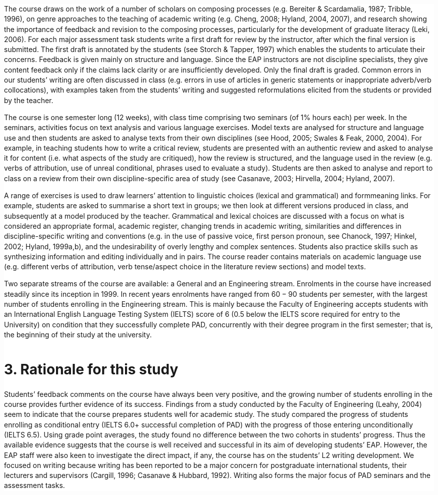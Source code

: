 The course draws on the work of a number of scholars on composing processes (e.g. Bereiter & Scardamalia, 1987; Tribble, 1996), on genre approaches to the teaching of academic writing (e.g. Cheng, 2008; Hyland, 2004, 2007), and research showing the importance of feedback and revision to the composing processes, particularly for the development of graduate literacy (Leki, 2006). For each major assessment task students write a first draft for review by the instructor, after which the final version is submitted. The first draft is annotated by the students (see Storch & Tapper, 1997) which enables the students to articulate their concerns. Feedback is given mainly on structure and language. Since the EAP instructors are not discipline specialists, they give content feedback only if the claims lack clarity or are insufficiently developed. Only the final draft is graded. Common errors in our students’ writing are often discussed in class (e.g. errors in use of articles in generic statements or inappropriate adverb/verb collocations), with examples taken from the students’ writing and suggested reformulations elicited from the students or provided by the teacher.

The course is one semester long (12 weeks), with class time comprising two seminars (of $1 \%$ hours each) per week. In the seminars, activities focus on text analysis and various language exercises. Model texts are analysed for structure and language use and then students are asked to analyse texts from their own disciplines (see Hood, 2005; Swales & Feak, 2000, 2004). For example, in teaching students how to write a critical review, students are presented with an authentic review and asked to analyse it for content (i.e. what aspects of the study are critiqued), how the review is structured, and the language used in the review (e.g. verbs of attribution, use of unreal conditional, phrases used to evaluate a study). Students are then asked to analyse and report to class on a review from their own discipline-specific area of study (see Casanave, 2003; Hirvella, 2004; Hyland, 2007).

A range of exercises is used to draw learners’ attention to linguistic choices (lexical and grammatical) and formmeaning links. For example, students are asked to summarise a short text in groups; we then look at different versions produced in class, and subsequently at a model produced by the teacher. Grammatical and lexical choices are discussed with a focus on what is considered an appropriate formal, academic register, changing trends in academic writing, similarities and differences in discipline-specific writing and conventions (e.g. in the use of passive voice, first person pronoun, see Chanock, 1997; Hinkel, 2002; Hyland, 1999a,b), and the undesirability of overly lengthy and complex sentences. Students also practice skills such as synthesizing information and editing individually and in pairs. The course reader contains materials on academic language use (e.g. different verbs of attribution, verb tense/aspect choice in the literature review sections) and model texts.

Two separate streams of the course are available: a General and an Engineering stream. Enrolments in the course have increased steadily since its inception in 1999. In recent years enrolments have ranged from $6 0 - 9 0$ students per semester, with the largest number of students enrolling in the Engineering stream. This is mainly because the Faculty of Engineering accepts students with an International English Language Testing System (IELTS) score of 6 (0.5 below the IELTS score required for entry to the University) on condition that they successfully complete PAD, concurrently with their degree program in the first semester; that is, the beginning of their study at the university.

# 3. Rationale for this study

Students’ feedback comments on the course have always been very positive, and the growing number of students enrolling in the course provides further evidence of its success. Findings from a study conducted by the Faculty of Engineering (Leahy, 2004) seem to indicate that the course prepares students well for academic study. The study compared the progress of students enrolling as conditional entry (IELTS $6 . 0 +$ successful completion of PAD) with the progress of those entering unconditionally (IELTS 6.5). Using grade point averages, the study found no difference between the two cohorts in students’ progress. Thus the available evidence suggests that the course is well received and successful in its aim of developing students’ EAP. However, the EAP staff were also keen to investigate the direct impact, if any, the course has on the students’ L2 writing development. We focused on writing because writing has been reported to be a major concern for postgraduate international students, their lecturers and supervisors (Cargill, 1996; Casanave & Hubbard, 1992). Writing also forms the major focus of PAD seminars and the assessment tasks.
